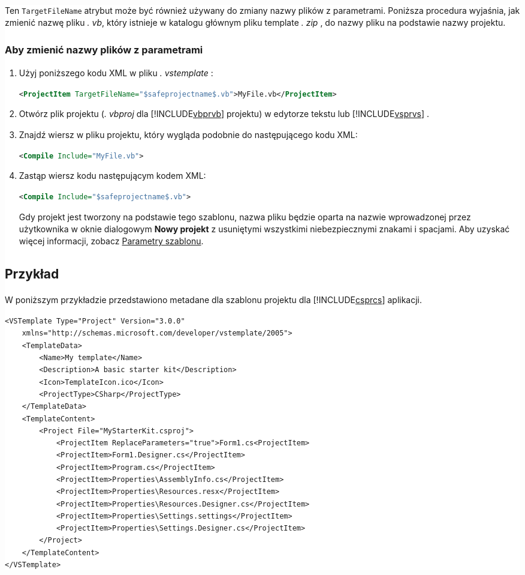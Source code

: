  Ten `TargetFileName` atrybut może być również używany do zmiany nazwy plików z parametrami. Poniższa procedura wyjaśnia, jak zmienić nazwę pliku *. vb*, który istnieje w katalogu głównym pliku template *. zip* , do nazwy pliku na podstawie nazwy projektu.

### <a name="to-rename-files-with-parameters"></a>Aby zmienić nazwy plików z parametrami

1. Użyj poniższego kodu XML w pliku *. vstemplate* :

   ```xml
   <ProjectItem TargetFileName="$safeprojectname$.vb">MyFile.vb</ProjectItem>
   ```

2. Otwórz plik projektu (*. vbproj* dla [!INCLUDE[vbprvb](../code-quality/includes/vbprvb_md.md)] projektu) w edytorze tekstu lub [!INCLUDE[vsprvs](../code-quality/includes/vsprvs_md.md)] .

3. Znajdź wiersz w pliku projektu, który wygląda podobnie do następującego kodu XML:

   ```xml
   <Compile Include="MyFile.vb">
   ```

4. Zastąp wiersz kodu następującym kodem XML:

   ```xml
   <Compile Include="$safeprojectname$.vb">
   ```

    Gdy projekt jest tworzony na podstawie tego szablonu, nazwa pliku będzie oparta na nazwie wprowadzonej przez użytkownika w oknie dialogowym **Nowy projekt** z usuniętymi wszystkimi niebezpiecznymi znakami i spacjami. Aby uzyskać więcej informacji, zobacz [Parametry szablonu](../ide/template-parameters.md).

## <a name="example"></a>Przykład
 W poniższym przykładzie przedstawiono metadane dla szablonu projektu dla [!INCLUDE[csprcs](../data-tools/includes/csprcs_md.md)] aplikacji.

```
<VSTemplate Type="Project" Version="3.0.0"
    xmlns="http://schemas.microsoft.com/developer/vstemplate/2005">
    <TemplateData>
        <Name>My template</Name>
        <Description>A basic starter kit</Description>
        <Icon>TemplateIcon.ico</Icon>
        <ProjectType>CSharp</ProjectType>
    </TemplateData>
    <TemplateContent>
        <Project File="MyStarterKit.csproj">
            <ProjectItem ReplaceParameters="true">Form1.cs<ProjectItem>
            <ProjectItem>Form1.Designer.cs</ProjectItem>
            <ProjectItem>Program.cs</ProjectItem>
            <ProjectItem>Properties\AssemblyInfo.cs</ProjectItem>
            <ProjectItem>Properties\Resources.resx</ProjectItem>
            <ProjectItem>Properties\Resources.Designer.cs</ProjectItem>
            <ProjectItem>Properties\Settings.settings</ProjectItem>
            <ProjectItem>Properties\Settings.Designer.cs</ProjectItem>
        </Project>
    </TemplateContent>
</VSTemplate>
```
